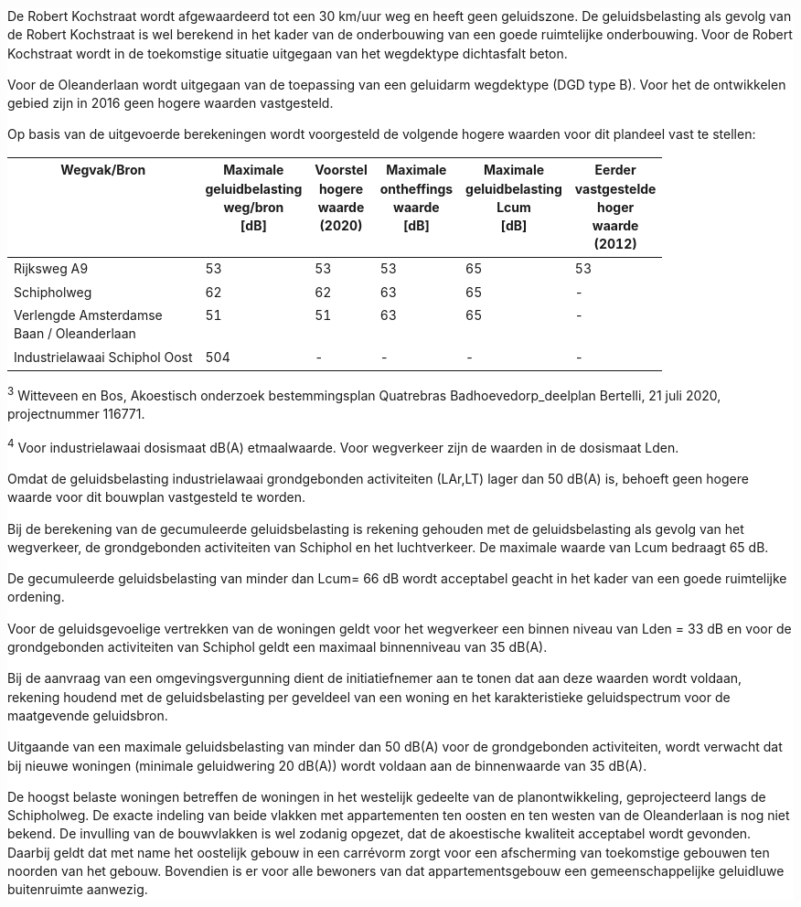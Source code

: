 De Robert Kochstraat wordt afgewaardeerd tot een 30 km/uur weg en heeft geen geluidszone. De geluidsbelasting als gevolg van de Robert Kochstraat is wel berekend in het kader van de onderbouwing van een goede ruimtelijke onderbouwing. Voor de Robert Kochstraat wordt in de toekomstige situatie uitgegaan van het wegdektype dichtasfalt beton.

Voor de Oleanderlaan wordt uitgegaan van de toepassing van een geluidarm wegdektype (DGD type B). Voor het de ontwikkelen gebied zijn in 2016 geen hogere waarden vastgesteld.

Op basis van de uitgevoerde berekeningen wordt voorgesteld de volgende hogere waarden voor dit plandeel vast te stellen:

| Wegvak/Bron                                  | Maximale<br>geluidbelasting<br>weg/bron<br>[dB] | Voorstel<br>hogere<br>waarde<br>(2020) | Maximale<br>ontheffings<br>waarde<br>[dB] | Maximale<br>geluidbelasting<br>Lcum<br>[dB] | Eerder<br>vastgestelde<br>hoger<br>waarde<br>(2012) |
|----------------------------------------------|-------------------------------------------------|----------------------------------------|-------------------------------------------|---------------------------------------------|-----------------------------------------------------|
| Rijksweg A9                                  | 53                                              | 53                                     | 53                                        | 65                                          | 53                                                  |
| Schipholweg                                  | 62                                              | 62                                     | 63                                        | 65                                          | -                                                   |
| Verlengde Amsterdamse<br>Baan / Oleanderlaan | 51                                              | 51                                     | 63                                        | 65                                          | -                                                   |
| Industrielawaai Schiphol Oost                | 504                                             | -                                      | -                                         | -                                           | -                                                   |

<sup>3</sup> Witteveen en Bos, Akoestisch onderzoek bestemmingsplan Quatrebras Badhoevedorp_deelplan Bertelli, 21 juli 2020, projectnummer 116771.

<sup>4</sup> Voor industrielawaai dosismaat dB(A) etmaalwaarde. Voor wegverkeer zijn de waarden in de dosismaat Lden.

Omdat de geluidsbelasting industrielawaai grondgebonden activiteiten (LAr,LT) lager dan 50 dB(A) is, behoeft geen hogere waarde voor dit bouwplan vastgesteld te worden.

Bij de berekening van de gecumuleerde geluidsbelasting is rekening gehouden met de geluidsbelasting als gevolg van het wegverkeer, de grondgebonden activiteiten van Schiphol en het luchtverkeer. De maximale waarde van Lcum bedraagt 65 dB.

De gecumuleerde geluidsbelasting van minder dan Lcum= 66 dB wordt acceptabel geacht in het kader van een goede ruimtelijke ordening.

Voor de geluidsgevoelige vertrekken van de woningen geldt voor het wegverkeer een binnen niveau van Lden = 33 dB en voor de grondgebonden activiteiten van Schiphol geldt een maximaal binnenniveau van 35 dB(A).

Bij de aanvraag van een omgevingsvergunning dient de initiatiefnemer aan te tonen dat aan deze waarden wordt voldaan, rekening houdend met de geluidsbelasting per geveldeel van een woning en het karakteristieke geluidspectrum voor de maatgevende geluidsbron.

Uitgaande van een maximale geluidsbelasting van minder dan 50 dB(A) voor de grondgebonden activiteiten, wordt verwacht dat bij nieuwe woningen (minimale geluidwering 20 dB(A)) wordt voldaan aan de binnenwaarde van 35 dB(A).

De hoogst belaste woningen betreffen de woningen in het westelijk gedeelte van de planontwikkeling, geprojecteerd langs de Schipholweg. De exacte indeling van beide vlakken met appartementen ten oosten en ten westen van de Oleanderlaan is nog niet bekend. De invulling van de bouwvlakken is wel zodanig opgezet, dat de akoestische kwaliteit acceptabel wordt gevonden. Daarbij geldt dat met name het oostelijk gebouw in een carrévorm zorgt voor een afscherming van toekomstige gebouwen ten noorden van het gebouw. Bovendien is er voor alle bewoners van dat appartementsgebouw een gemeenschappelijke geluidluwe buitenruimte aanwezig.
